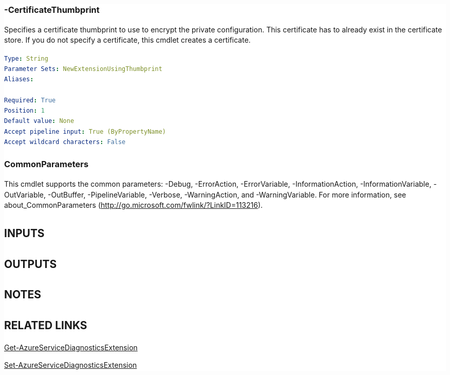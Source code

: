 ### -CertificateThumbprint
Specifies a certificate thumbprint to use to encrypt the private configuration.
This certificate has to already exist in the certificate store.
If you do not specify a certificate, this cmdlet creates a certificate.

```yaml
Type: String
Parameter Sets: NewExtensionUsingThumbprint
Aliases: 

Required: True
Position: 1
Default value: None
Accept pipeline input: True (ByPropertyName)
Accept wildcard characters: False
```

### CommonParameters
This cmdlet supports the common parameters: -Debug, -ErrorAction, -ErrorVariable, -InformationAction, -InformationVariable, -OutVariable, -OutBuffer, -PipelineVariable, -Verbose, -WarningAction, and -WarningVariable. For more information, see about_CommonParameters (http://go.microsoft.com/fwlink/?LinkID=113216).

## INPUTS

## OUTPUTS

## NOTES

## RELATED LINKS

[Get-AzureServiceDiagnosticsExtension](xref:ServiceManagement/Azure.Service/v3.1.0/Get-AzureServiceDiagnosticsExtension.md)

[Set-AzureServiceDiagnosticsExtension](xref:ServiceManagement/Azure.Service/v3.1.0/Set-AzureServiceDiagnosticsExtension.md)



